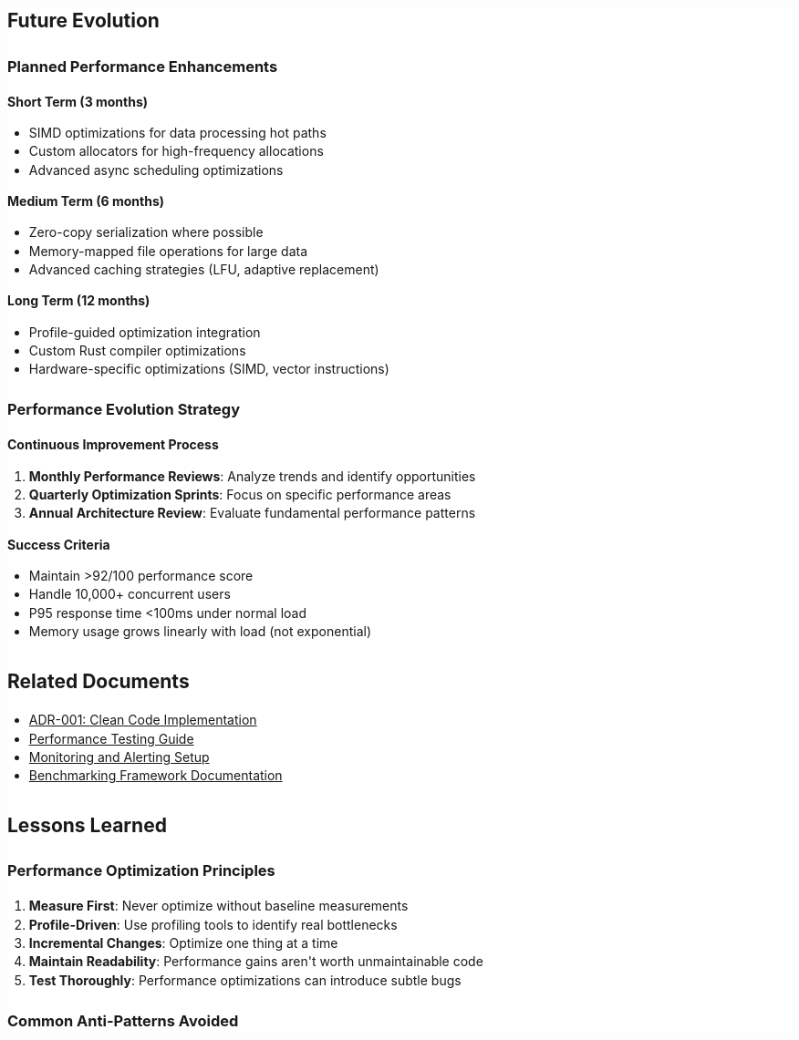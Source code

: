 ## Future Evolution

### Planned Performance Enhancements

**Short Term (3 months)**
- SIMD optimizations for data processing hot paths
- Custom allocators for high-frequency allocations
- Advanced async scheduling optimizations

**Medium Term (6 months)**
- Zero-copy serialization where possible
- Memory-mapped file operations for large data
- Advanced caching strategies (LFU, adaptive replacement)

**Long Term (12 months)**
- Profile-guided optimization integration
- Custom Rust compiler optimizations
- Hardware-specific optimizations (SIMD, vector instructions)

### Performance Evolution Strategy

**Continuous Improvement Process**
1. **Monthly Performance Reviews**: Analyze trends and identify opportunities
2. **Quarterly Optimization Sprints**: Focus on specific performance areas
3. **Annual Architecture Review**: Evaluate fundamental performance patterns

**Success Criteria**
- Maintain >92/100 performance score
- Handle 10,000+ concurrent users
- P95 response time <100ms under normal load
- Memory usage grows linearly with load (not exponential)

## Related Documents

- [ADR-001: Clean Code Implementation](./ADR-001-clean-code-implementation.md)
- [Performance Testing Guide](../testing/performance-testing.md)
- [Monitoring and Alerting Setup](../monitoring/performance-monitoring.md)
- [Benchmarking Framework Documentation](../development/benchmarking.md)

## Lessons Learned

### Performance Optimization Principles

1. **Measure First**: Never optimize without baseline measurements
2. **Profile-Driven**: Use profiling tools to identify real bottlenecks
3. **Incremental Changes**: Optimize one thing at a time
4. **Maintain Readability**: Performance gains aren't worth unmaintainable code
5. **Test Thoroughly**: Performance optimizations can introduce subtle bugs

### Common Anti-Patterns Avoided
